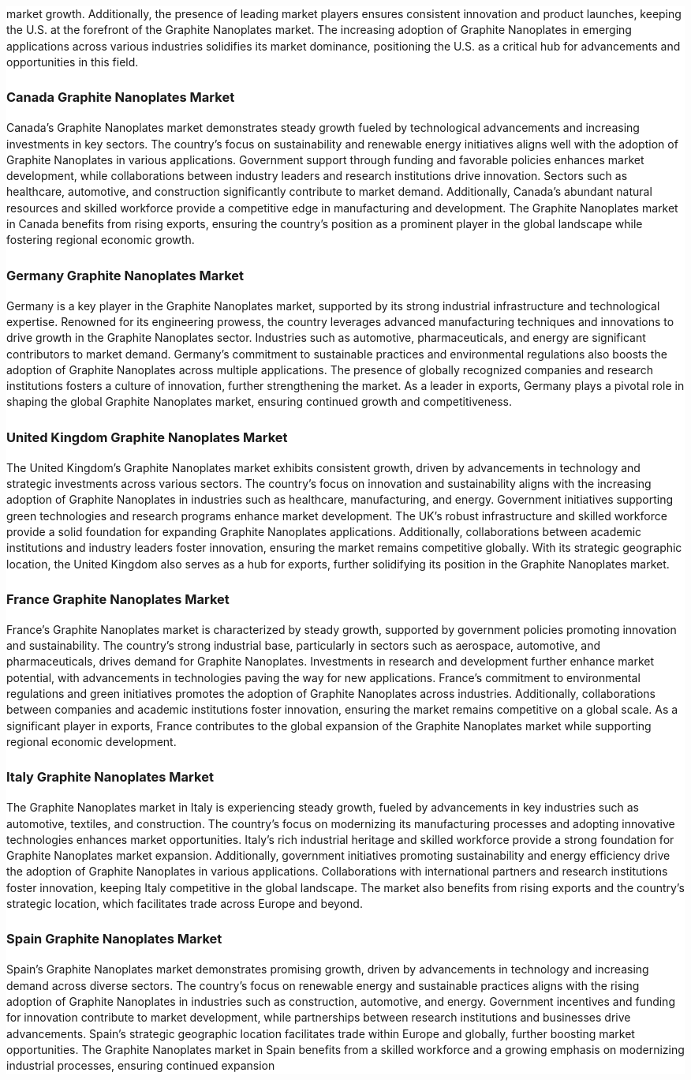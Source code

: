 market growth. Additionally, the presence of leading market players ensures consistent innovation and product launches, keeping the U.S. at the forefront of the Graphite Nanoplates market. The increasing adoption of Graphite Nanoplates in emerging applications across various industries solidifies its market dominance, positioning the U.S. as a critical hub for advancements and opportunities in this field.</p><h3>Canada Graphite Nanoplates Market</h3><p>Canada&rsquo;s Graphite Nanoplates market demonstrates steady growth fueled by technological advancements and increasing investments in key sectors. The country&rsquo;s focus on sustainability and renewable energy initiatives aligns well with the adoption of Graphite Nanoplates in various applications. Government support through funding and favorable policies enhances market development, while collaborations between industry leaders and research institutions drive innovation. Sectors such as healthcare, automotive, and construction significantly contribute to market demand. Additionally, Canada&rsquo;s abundant natural resources and skilled workforce provide a competitive edge in manufacturing and development. The Graphite Nanoplates market in Canada benefits from rising exports, ensuring the country&rsquo;s position as a prominent player in the global landscape while fostering regional economic growth.</p><h3>Germany Graphite Nanoplates Market</h3><p>Germany is a key player in the Graphite Nanoplates market, supported by its strong industrial infrastructure and technological expertise. Renowned for its engineering prowess, the country leverages advanced manufacturing techniques and innovations to drive growth in the Graphite Nanoplates sector. Industries such as automotive, pharmaceuticals, and energy are significant contributors to market demand. Germany&rsquo;s commitment to sustainable practices and environmental regulations also boosts the adoption of Graphite Nanoplates across multiple applications. The presence of globally recognized companies and research institutions fosters a culture of innovation, further strengthening the market. As a leader in exports, Germany plays a pivotal role in shaping the global Graphite Nanoplates market, ensuring continued growth and competitiveness.</p><h3>United Kingdom Graphite Nanoplates Market</h3><p>The United Kingdom&rsquo;s Graphite Nanoplates market exhibits consistent growth, driven by advancements in technology and strategic investments across various sectors. The country&rsquo;s focus on innovation and sustainability aligns with the increasing adoption of Graphite Nanoplates in industries such as healthcare, manufacturing, and energy. Government initiatives supporting green technologies and research programs enhance market development. The UK&rsquo;s robust infrastructure and skilled workforce provide a solid foundation for expanding Graphite Nanoplates applications. Additionally, collaborations between academic institutions and industry leaders foster innovation, ensuring the market remains competitive globally. With its strategic geographic location, the United Kingdom also serves as a hub for exports, further solidifying its position in the Graphite Nanoplates market.</p><h3>France Graphite Nanoplates Market</h3><p>France&rsquo;s Graphite Nanoplates market is characterized by steady growth, supported by government policies promoting innovation and sustainability. The country&rsquo;s strong industrial base, particularly in sectors such as aerospace, automotive, and pharmaceuticals, drives demand for Graphite Nanoplates. Investments in research and development further enhance market potential, with advancements in technologies paving the way for new applications. France&rsquo;s commitment to environmental regulations and green initiatives promotes the adoption of Graphite Nanoplates across industries. Additionally, collaborations between companies and academic institutions foster innovation, ensuring the market remains competitive on a global scale. As a significant player in exports, France contributes to the global expansion of the Graphite Nanoplates market while supporting regional economic development.</p><h3>Italy Graphite Nanoplates Market</h3><p>The Graphite Nanoplates market in Italy is experiencing steady growth, fueled by advancements in key industries such as automotive, textiles, and construction. The country&rsquo;s focus on modernizing its manufacturing processes and adopting innovative technologies enhances market opportunities. Italy&rsquo;s rich industrial heritage and skilled workforce provide a strong foundation for Graphite Nanoplates market expansion. Additionally, government initiatives promoting sustainability and energy efficiency drive the adoption of Graphite Nanoplates in various applications. Collaborations with international partners and research institutions foster innovation, keeping Italy competitive in the global landscape. The market also benefits from rising exports and the country&rsquo;s strategic location, which facilitates trade across Europe and beyond.</p><h3>Spain Graphite Nanoplates Market</h3><p>Spain&rsquo;s Graphite Nanoplates market demonstrates promising growth, driven by advancements in technology and increasing demand across diverse sectors. The country&rsquo;s focus on renewable energy and sustainable practices aligns with the rising adoption of Graphite Nanoplates in industries such as construction, automotive, and energy. Government incentives and funding for innovation contribute to market development, while partnerships between research institutions and businesses drive advancements. Spain&rsquo;s strategic geographic location facilitates trade within Europe and globally, further boosting market opportunities. The Graphite Nanoplates market in Spain benefits from a skilled workforce and a growing emphasis on modernizing industrial processes, ensuring continued expansion